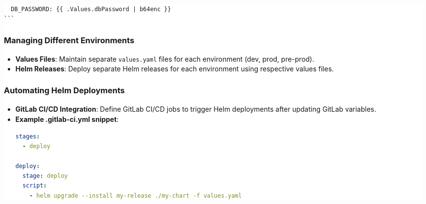       DB_PASSWORD: {{ .Values.dbPassword | b64enc }}
    ```

### Managing Different Environments
- **Values Files**: Maintain separate `values.yaml` files for each environment (dev, prod, pre-prod).
- **Helm Releases**: Deploy separate Helm releases for each environment using respective values files.

### Automating Helm Deployments
- **GitLab CI/CD Integration**: Define GitLab CI/CD jobs to trigger Helm deployments after updating GitLab variables.
- **Example .gitlab-ci.yml snippet**:
  ```yaml
  stages:
    - deploy

  deploy:
    stage: deploy
    script:
      - helm upgrade --install my-release ./my-chart -f values.yaml
